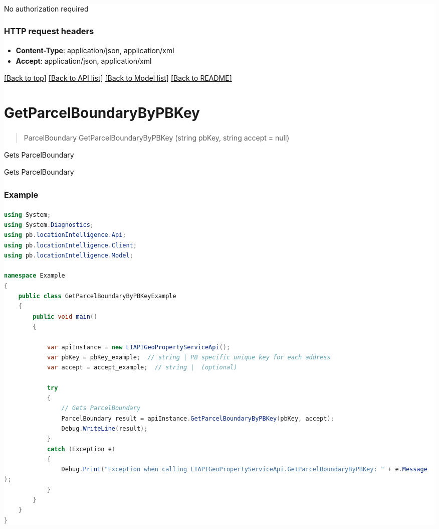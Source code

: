 No authorization required

### HTTP request headers

 - **Content-Type**: application/json, application/xml
 - **Accept**: application/json, application/xml

[[Back to top]](#) [[Back to API list]](../README.md#documentation-for-api-endpoints) [[Back to Model list]](../README.md#documentation-for-models) [[Back to README]](../README.md)

<a name="getparcelboundarybypbkey"></a>
# **GetParcelBoundaryByPBKey**
> ParcelBoundary GetParcelBoundaryByPBKey (string pbKey, string accept = null)

Gets ParcelBoundary

Gets ParcelBoundary

### Example
```csharp
using System;
using System.Diagnostics;
using pb.locationIntelligence.Api;
using pb.locationIntelligence.Client;
using pb.locationIntelligence.Model;

namespace Example
{
    public class GetParcelBoundaryByPBKeyExample
    {
        public void main()
        {
            
            var apiInstance = new LIAPIGeoPropertyServiceApi();
            var pbKey = pbKey_example;  // string | PB specific unique key for each address
            var accept = accept_example;  // string |  (optional) 

            try
            {
                // Gets ParcelBoundary
                ParcelBoundary result = apiInstance.GetParcelBoundaryByPBKey(pbKey, accept);
                Debug.WriteLine(result);
            }
            catch (Exception e)
            {
                Debug.Print("Exception when calling LIAPIGeoPropertyServiceApi.GetParcelBoundaryByPBKey: " + e.Message );
            }
        }
    }
}
```
